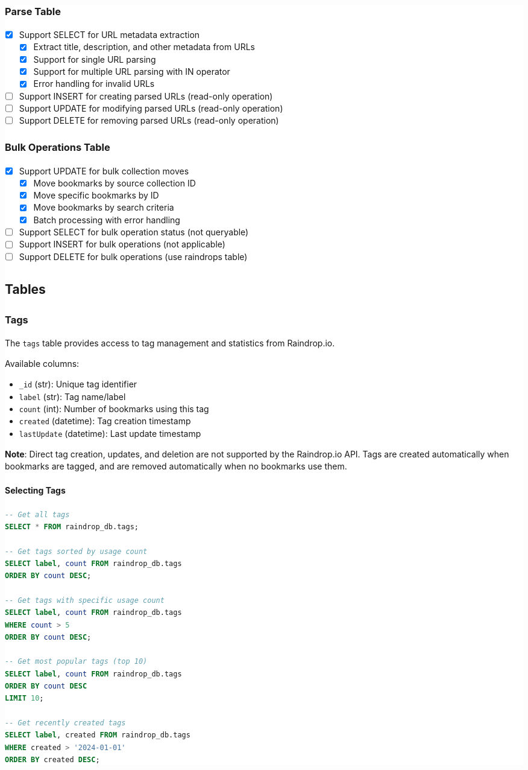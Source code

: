 ### Parse Table
- [x] Support SELECT for URL metadata extraction
  - [x] Extract title, description, and other metadata from URLs
  - [x] Support for single URL parsing
  - [x] Support for multiple URL parsing with IN operator
  - [x] Error handling for invalid URLs
- [ ] Support INSERT for creating parsed URLs (read-only operation)
- [ ] Support UPDATE for modifying parsed URLs (read-only operation)
- [ ] Support DELETE for removing parsed URLs (read-only operation)

### Bulk Operations Table
- [x] Support UPDATE for bulk collection moves
  - [x] Move bookmarks by source collection ID
  - [x] Move specific bookmarks by ID
  - [x] Move bookmarks by search criteria
  - [x] Batch processing with error handling
- [ ] Support SELECT for bulk operation status (not queryable)
- [ ] Support INSERT for bulk operations (not applicable)
- [ ] Support DELETE for bulk operations (use raindrops table)

## Tables

### Tags

The `tags` table provides access to tag management and statistics from Raindrop.io.

Available columns:
- `_id` (str): Unique tag identifier
- `label` (str): Tag name/label
- `count` (int): Number of bookmarks using this tag
- `created` (datetime): Tag creation timestamp
- `lastUpdate` (datetime): Last update timestamp

**Note**: Direct tag creation, updates, and deletion are not supported by the Raindrop.io API. Tags are created automatically when bookmarks are tagged, and are removed automatically when no bookmarks use them.

#### Selecting Tags

```sql
-- Get all tags
SELECT * FROM raindrop_db.tags;

-- Get tags sorted by usage count
SELECT label, count FROM raindrop_db.tags
ORDER BY count DESC;

-- Get tags with specific usage count
SELECT label, count FROM raindrop_db.tags
WHERE count > 5
ORDER BY count DESC;

-- Get most popular tags (top 10)
SELECT label, count FROM raindrop_db.tags
ORDER BY count DESC
LIMIT 10;

-- Get recently created tags
SELECT label, created FROM raindrop_db.tags
WHERE created > '2024-01-01'
ORDER BY created DESC;
```
